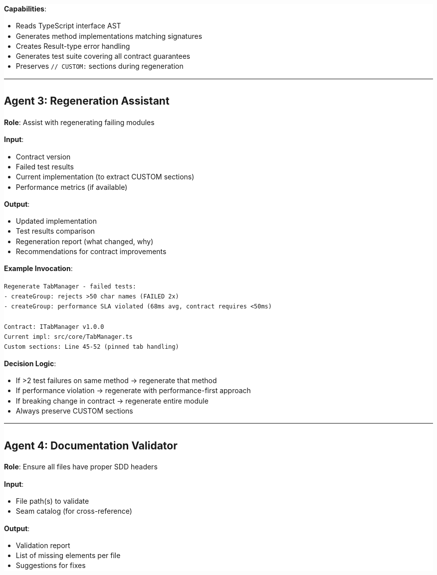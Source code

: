 **Capabilities**:
- Reads TypeScript interface AST
- Generates method implementations matching signatures
- Creates Result-type error handling
- Generates test suite covering all contract guarantees
- Preserves `// CUSTOM:` sections during regeneration

---

## Agent 3: Regeneration Assistant

**Role**: Assist with regenerating failing modules

**Input**: 
- Contract version
- Failed test results
- Current implementation (to extract CUSTOM sections)
- Performance metrics (if available)

**Output**: 
- Updated implementation
- Test results comparison
- Regeneration report (what changed, why)
- Recommendations for contract improvements

**Example Invocation**:
```
Regenerate TabManager - failed tests:
- createGroup: rejects >50 char names (FAILED 2x)
- createGroup: performance SLA violated (68ms avg, contract requires <50ms)

Contract: ITabManager v1.0.0
Current impl: src/core/TabManager.ts
Custom sections: Line 45-52 (pinned tab handling)
```

**Decision Logic**:
- If >2 test failures on same method → regenerate that method
- If performance violation → regenerate with performance-first approach
- If breaking change in contract → regenerate entire module
- Always preserve CUSTOM sections

---

## Agent 4: Documentation Validator

**Role**: Ensure all files have proper SDD headers

**Input**: 
- File path(s) to validate
- Seam catalog (for cross-reference)

**Output**: 
- Validation report
- List of missing elements per file
- Suggestions for fixes
